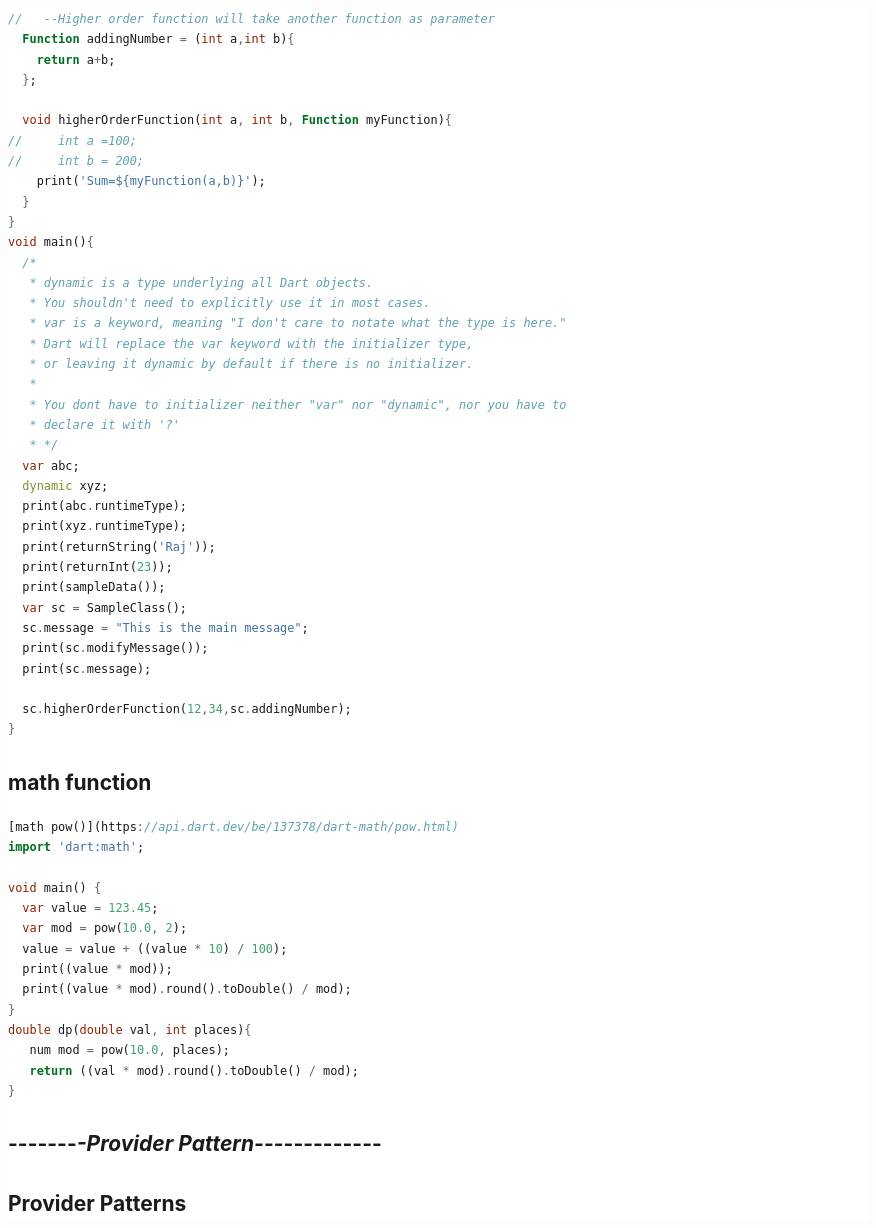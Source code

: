 ~~~dart
//   --Higher order function will take another function as parameter
  Function addingNumber = (int a,int b){
    return a+b;
  };
  
  void higherOrderFunction(int a, int b, Function myFunction){
//     int a =100;
//     int b = 200;
    print('Sum=${myFunction(a,b)}');
  }
}
void main(){
  /*
   * dynamic is a type underlying all Dart objects. 
   * You shouldn't need to explicitly use it in most cases.
   * var is a keyword, meaning "I don't care to notate what the type is here." 
   * Dart will replace the var keyword with the initializer type, 
   * or leaving it dynamic by default if there is no initializer.
   * 
   * You dont have to initializer neither "var" nor "dynamic", nor you have to
   * declare it with '?'
   * */
  var abc;
  dynamic xyz;
  print(abc.runtimeType);
  print(xyz.runtimeType);
  print(returnString('Raj'));
  print(returnInt(23));
  print(sampleData());
  var sc = SampleClass();
  sc.message = "This is the main message";
  print(sc.modifyMessage());
  print(sc.message);
  
  sc.higherOrderFunction(12,34,sc.addingNumber);
}
~~~

## math function
~~~dart
[math pow()](https://api.dart.dev/be/137378/dart-math/pow.html)
import 'dart:math';

void main() {
  var value = 123.45;
  var mod = pow(10.0, 2);
  value = value + ((value * 10) / 100);
  print((value * mod));
  print((value * mod).round().toDouble() / mod);
}
double dp(double val, int places){ 
   num mod = pow(10.0, places); 
   return ((val * mod).round().toDouble() / mod); 
}
~~~
## -------*-Provider Pattern-*------------
## Provider Patterns
